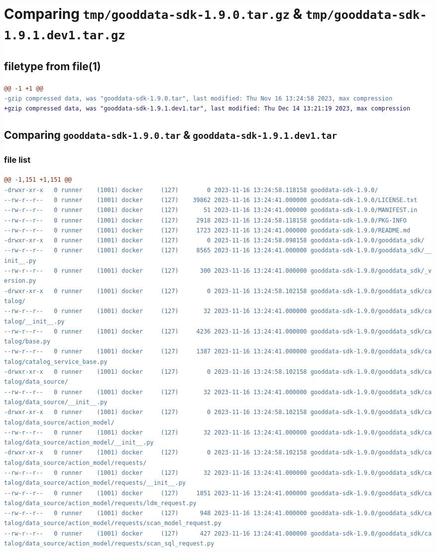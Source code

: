 # Comparing `tmp/gooddata-sdk-1.9.0.tar.gz` & `tmp/gooddata-sdk-1.9.1.dev1.tar.gz`

## filetype from file(1)

```diff
@@ -1 +1 @@
-gzip compressed data, was "gooddata-sdk-1.9.0.tar", last modified: Thu Nov 16 13:24:58 2023, max compression
+gzip compressed data, was "gooddata-sdk-1.9.1.dev1.tar", last modified: Thu Dec 14 13:21:19 2023, max compression
```

## Comparing `gooddata-sdk-1.9.0.tar` & `gooddata-sdk-1.9.1.dev1.tar`

### file list

```diff
@@ -1,151 +1,151 @@
-drwxr-xr-x   0 runner    (1001) docker     (127)        0 2023-11-16 13:24:58.118158 gooddata-sdk-1.9.0/
--rw-r--r--   0 runner    (1001) docker     (127)    39862 2023-11-16 13:24:41.000000 gooddata-sdk-1.9.0/LICENSE.txt
--rw-r--r--   0 runner    (1001) docker     (127)       51 2023-11-16 13:24:41.000000 gooddata-sdk-1.9.0/MANIFEST.in
--rw-r--r--   0 runner    (1001) docker     (127)     2918 2023-11-16 13:24:58.118158 gooddata-sdk-1.9.0/PKG-INFO
--rw-r--r--   0 runner    (1001) docker     (127)     1723 2023-11-16 13:24:41.000000 gooddata-sdk-1.9.0/README.md
-drwxr-xr-x   0 runner    (1001) docker     (127)        0 2023-11-16 13:24:58.098158 gooddata-sdk-1.9.0/gooddata_sdk/
--rw-r--r--   0 runner    (1001) docker     (127)     8565 2023-11-16 13:24:41.000000 gooddata-sdk-1.9.0/gooddata_sdk/__init__.py
--rw-r--r--   0 runner    (1001) docker     (127)      300 2023-11-16 13:24:41.000000 gooddata-sdk-1.9.0/gooddata_sdk/_version.py
-drwxr-xr-x   0 runner    (1001) docker     (127)        0 2023-11-16 13:24:58.102158 gooddata-sdk-1.9.0/gooddata_sdk/catalog/
--rw-r--r--   0 runner    (1001) docker     (127)       32 2023-11-16 13:24:41.000000 gooddata-sdk-1.9.0/gooddata_sdk/catalog/__init__.py
--rw-r--r--   0 runner    (1001) docker     (127)     4236 2023-11-16 13:24:41.000000 gooddata-sdk-1.9.0/gooddata_sdk/catalog/base.py
--rw-r--r--   0 runner    (1001) docker     (127)     1387 2023-11-16 13:24:41.000000 gooddata-sdk-1.9.0/gooddata_sdk/catalog/catalog_service_base.py
-drwxr-xr-x   0 runner    (1001) docker     (127)        0 2023-11-16 13:24:58.102158 gooddata-sdk-1.9.0/gooddata_sdk/catalog/data_source/
--rw-r--r--   0 runner    (1001) docker     (127)       32 2023-11-16 13:24:41.000000 gooddata-sdk-1.9.0/gooddata_sdk/catalog/data_source/__init__.py
-drwxr-xr-x   0 runner    (1001) docker     (127)        0 2023-11-16 13:24:58.102158 gooddata-sdk-1.9.0/gooddata_sdk/catalog/data_source/action_model/
--rw-r--r--   0 runner    (1001) docker     (127)       32 2023-11-16 13:24:41.000000 gooddata-sdk-1.9.0/gooddata_sdk/catalog/data_source/action_model/__init__.py
-drwxr-xr-x   0 runner    (1001) docker     (127)        0 2023-11-16 13:24:58.102158 gooddata-sdk-1.9.0/gooddata_sdk/catalog/data_source/action_model/requests/
--rw-r--r--   0 runner    (1001) docker     (127)       32 2023-11-16 13:24:41.000000 gooddata-sdk-1.9.0/gooddata_sdk/catalog/data_source/action_model/requests/__init__.py
--rw-r--r--   0 runner    (1001) docker     (127)     1851 2023-11-16 13:24:41.000000 gooddata-sdk-1.9.0/gooddata_sdk/catalog/data_source/action_model/requests/ldm_request.py
--rw-r--r--   0 runner    (1001) docker     (127)      948 2023-11-16 13:24:41.000000 gooddata-sdk-1.9.0/gooddata_sdk/catalog/data_source/action_model/requests/scan_model_request.py
--rw-r--r--   0 runner    (1001) docker     (127)      427 2023-11-16 13:24:41.000000 gooddata-sdk-1.9.0/gooddata_sdk/catalog/data_source/action_model/requests/scan_sql_request.py
```